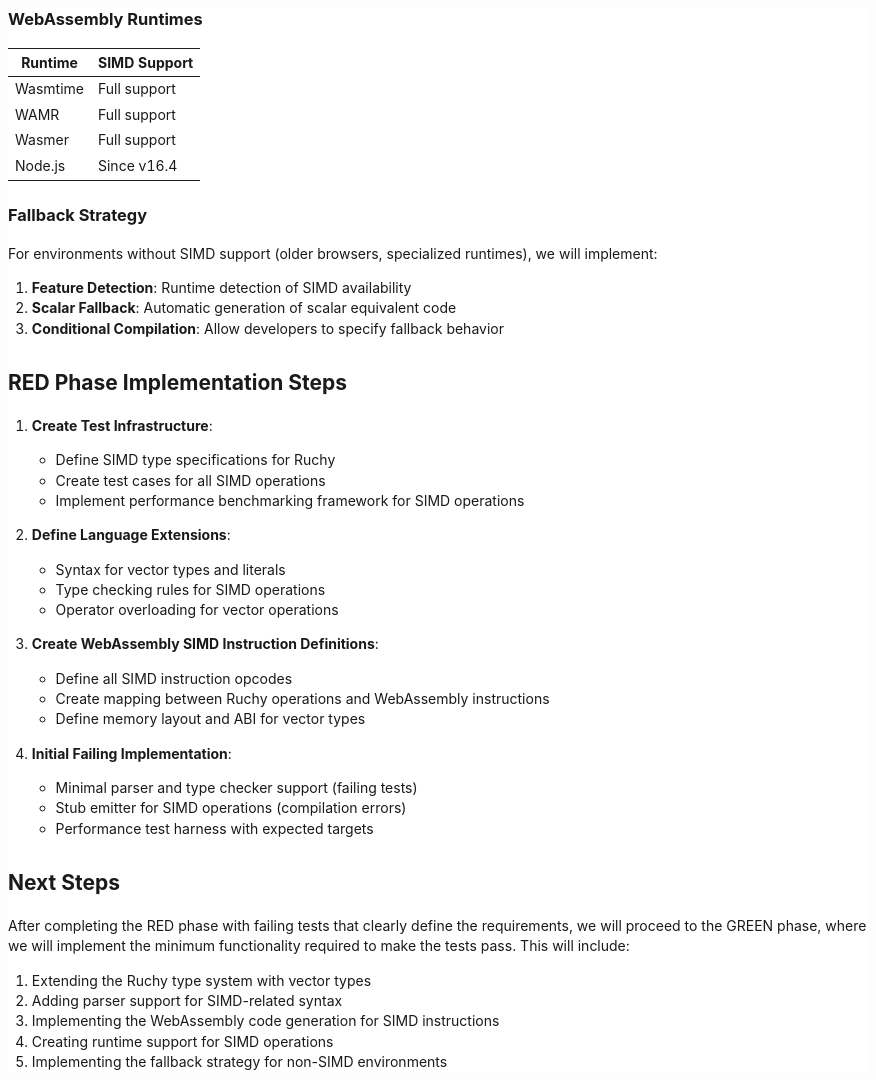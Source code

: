 ### WebAssembly Runtimes

| Runtime | SIMD Support |
|---------|-------------|
| Wasmtime | Full support |
| WAMR | Full support |
| Wasmer | Full support |
| Node.js | Since v16.4 |

### Fallback Strategy

For environments without SIMD support (older browsers, specialized runtimes), we will implement:

1. **Feature Detection**: Runtime detection of SIMD availability
2. **Scalar Fallback**: Automatic generation of scalar equivalent code
3. **Conditional Compilation**: Allow developers to specify fallback behavior

## RED Phase Implementation Steps

1. **Create Test Infrastructure**:
   - Define SIMD type specifications for Ruchy
   - Create test cases for all SIMD operations
   - Implement performance benchmarking framework for SIMD operations

2. **Define Language Extensions**:
   - Syntax for vector types and literals
   - Type checking rules for SIMD operations
   - Operator overloading for vector operations

3. **Create WebAssembly SIMD Instruction Definitions**:
   - Define all SIMD instruction opcodes
   - Create mapping between Ruchy operations and WebAssembly instructions
   - Define memory layout and ABI for vector types

4. **Initial Failing Implementation**:
   - Minimal parser and type checker support (failing tests)
   - Stub emitter for SIMD operations (compilation errors)
   - Performance test harness with expected targets

## Next Steps

After completing the RED phase with failing tests that clearly define the requirements, we will proceed to the GREEN phase, where we will implement the minimum functionality required to make the tests pass. This will include:

1. Extending the Ruchy type system with vector types
2. Adding parser support for SIMD-related syntax
3. Implementing the WebAssembly code generation for SIMD instructions
4. Creating runtime support for SIMD operations
5. Implementing the fallback strategy for non-SIMD environments

